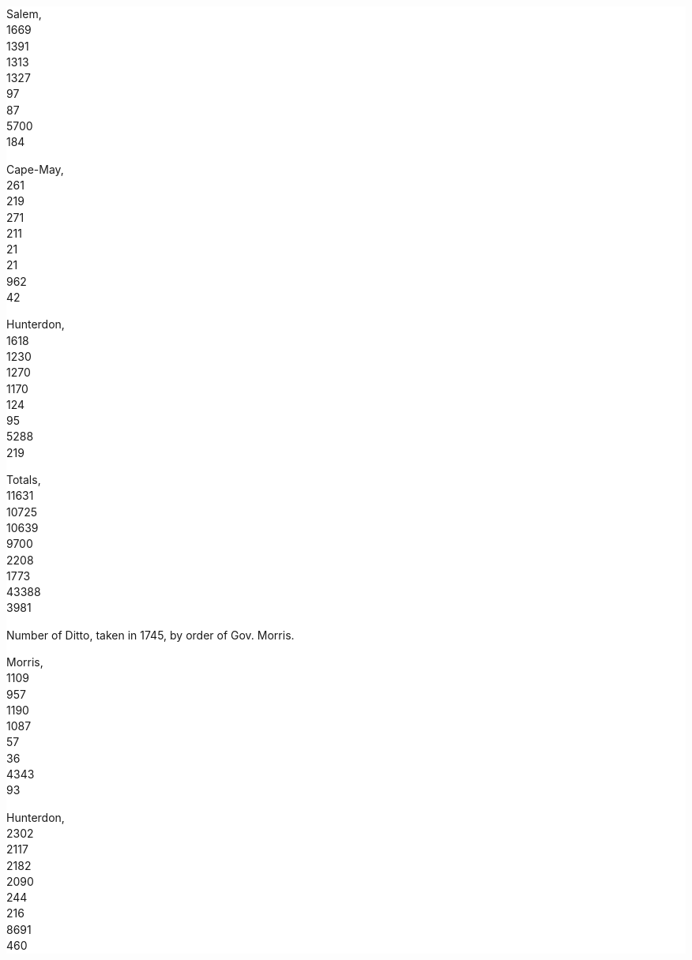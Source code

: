 Salem,  
1669  
1391  
1313  
1327  
97  
87  
5700  
184  
  
Cape-May,  
261  
219  
271  
211  
21  
21  
962  
42  
  
Hunterdon,  
1618  
1230  
1270  
1170  
124  
95  
5288  
219  
  
Totals,  
11631  
10725  
10639  
9700  
2208  
1773  
43388  
3981  
  
Number of Ditto, taken in 1745, by order of Gov. Morris.  
  
Morris,  
1109  
957  
1190  
1087  
57  
36  
4343  
93  
  
Hunterdon,  
2302  
2117  
2182  
2090  
244  
216  
8691  
460  
  